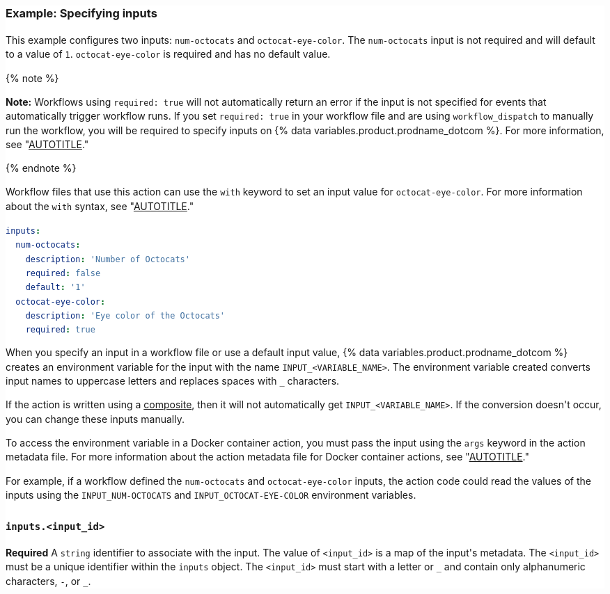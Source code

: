 ### Example: Specifying inputs

This example configures two inputs: `num-octocats` and `octocat-eye-color`. The `num-octocats` input is not required and will default to a value of `1`. `octocat-eye-color` is required and has no default value.

{% note %}

**Note:** Workflows using `required: true` will not automatically return an error if the input is not specified for events that automatically trigger workflow runs. If you set `required: true` in your workflow file and are using `workflow_dispatch` to manually run the workflow, you will be required to specify inputs on {% data variables.product.prodname_dotcom %}. For more information, see "[AUTOTITLE](/actions/using-workflows/events-that-trigger-workflows)."

{% endnote %}

Workflow files that use this action can use the `with` keyword to set an input value for `octocat-eye-color`. For more information about the `with` syntax, see "[AUTOTITLE](/actions/using-workflows/workflow-syntax-for-github-actions#jobsjob_idstepswith)."

```yaml
inputs:
  num-octocats:
    description: 'Number of Octocats'
    required: false
    default: '1'
  octocat-eye-color:
    description: 'Eye color of the Octocats'
    required: true
```

When you specify an input in a workflow file or use a default input value, {% data variables.product.prodname_dotcom %} creates an environment variable for the input with the name `INPUT_<VARIABLE_NAME>`. The environment variable created converts input names to uppercase letters and replaces spaces with `_` characters.

If the action is written using a [composite](/actions/creating-actions/creating-a-composite-action), then it will not automatically get `INPUT_<VARIABLE_NAME>`. If the conversion doesn't occur, you can change these inputs manually.

To access the environment variable in a Docker container action, you must pass the input using the `args` keyword in the action metadata file. For more information about the action metadata file for Docker container actions, see "[AUTOTITLE](/actions/creating-actions/creating-a-docker-container-action#creating-an-action-metadata-file)."

For example, if a workflow defined the `num-octocats` and `octocat-eye-color` inputs, the action code could read the values of the inputs using the `INPUT_NUM-OCTOCATS` and `INPUT_OCTOCAT-EYE-COLOR` environment variables.

### `inputs.<input_id>`

**Required** A `string` identifier to associate with the input. The value of `<input_id>` is a map of the input's metadata. The `<input_id>` must be a unique identifier within the `inputs` object. The `<input_id>` must start with a letter or `_` and contain only alphanumeric characters, `-`, or `_`.
